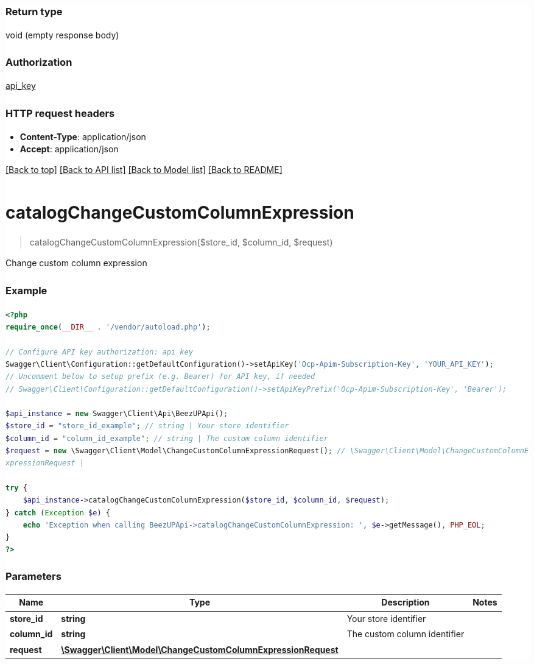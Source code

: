### Return type

void (empty response body)

### Authorization

[api_key](../../README.md#api_key)

### HTTP request headers

 - **Content-Type**: application/json
 - **Accept**: application/json

[[Back to top]](#) [[Back to API list]](../../README.md#documentation-for-api-endpoints) [[Back to Model list]](../../README.md#documentation-for-models) [[Back to README]](../../README.md)

# **catalogChangeCustomColumnExpression**
> catalogChangeCustomColumnExpression($store_id, $column_id, $request)

Change custom column expression

### Example
```php
<?php
require_once(__DIR__ . '/vendor/autoload.php');

// Configure API key authorization: api_key
Swagger\Client\Configuration::getDefaultConfiguration()->setApiKey('Ocp-Apim-Subscription-Key', 'YOUR_API_KEY');
// Uncomment below to setup prefix (e.g. Bearer) for API key, if needed
// Swagger\Client\Configuration::getDefaultConfiguration()->setApiKeyPrefix('Ocp-Apim-Subscription-Key', 'Bearer');

$api_instance = new Swagger\Client\Api\BeezUPApi();
$store_id = "store_id_example"; // string | Your store identifier
$column_id = "column_id_example"; // string | The custom column identifier
$request = new \Swagger\Client\Model\ChangeCustomColumnExpressionRequest(); // \Swagger\Client\Model\ChangeCustomColumnExpressionRequest | 

try {
    $api_instance->catalogChangeCustomColumnExpression($store_id, $column_id, $request);
} catch (Exception $e) {
    echo 'Exception when calling BeezUPApi->catalogChangeCustomColumnExpression: ', $e->getMessage(), PHP_EOL;
}
?>
```

### Parameters

Name | Type | Description  | Notes
------------- | ------------- | ------------- | -------------
 **store_id** | **string**| Your store identifier |
 **column_id** | **string**| The custom column identifier |
 **request** | [**\Swagger\Client\Model\ChangeCustomColumnExpressionRequest**](../Model/\Swagger\Client\Model\ChangeCustomColumnExpressionRequest.md)|  |
